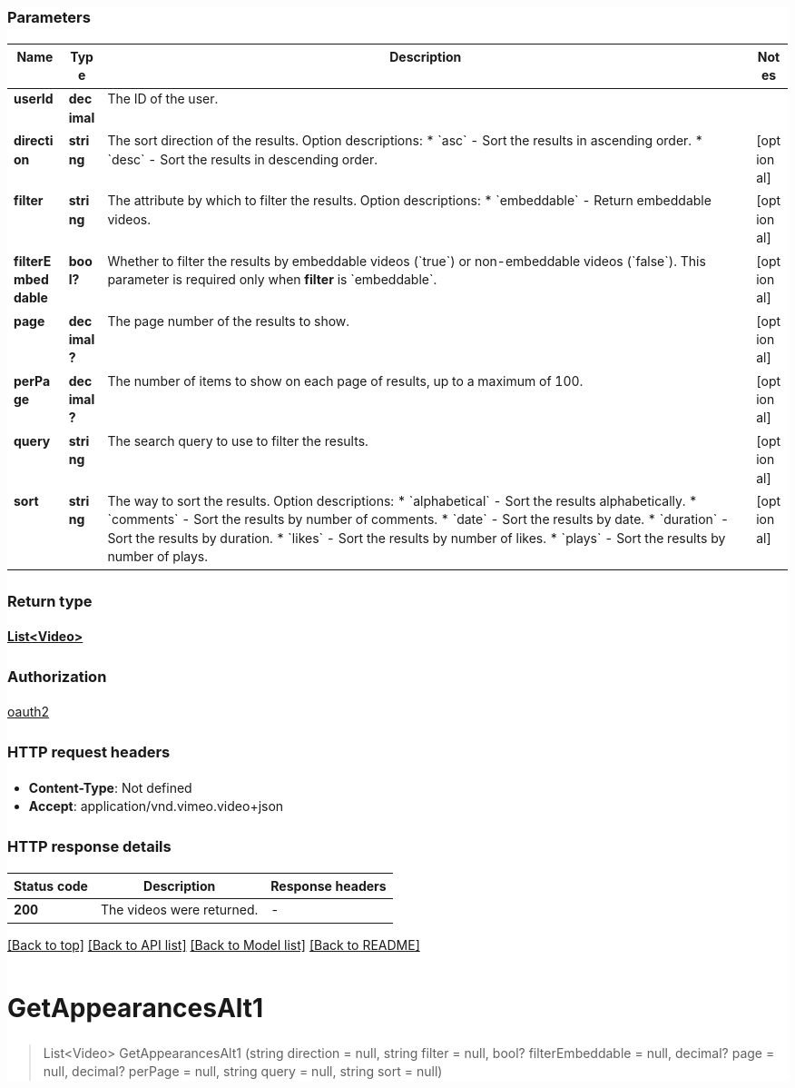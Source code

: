 ### Parameters

Name | Type | Description  | Notes
------------- | ------------- | ------------- | -------------
 **userId** | **decimal**| The ID of the user. | 
 **direction** | **string**| The sort direction of the results.  Option descriptions:  * &#x60;asc&#x60; - Sort the results in ascending order.  * &#x60;desc&#x60; - Sort the results in descending order.  | [optional] 
 **filter** | **string**| The attribute by which to filter the results.  Option descriptions:  * &#x60;embeddable&#x60; - Return embeddable videos.  | [optional] 
 **filterEmbeddable** | **bool?**| Whether to filter the results by embeddable videos (&#x60;true&#x60;) or non-embeddable videos (&#x60;false&#x60;). This parameter is required only when **filter** is &#x60;embeddable&#x60;. | [optional] 
 **page** | **decimal?**| The page number of the results to show. | [optional] 
 **perPage** | **decimal?**| The number of items to show on each page of results, up to a maximum of 100. | [optional] 
 **query** | **string**| The search query to use to filter the results. | [optional] 
 **sort** | **string**| The way to sort the results.  Option descriptions:  * &#x60;alphabetical&#x60; - Sort the results alphabetically.  * &#x60;comments&#x60; - Sort the results by number of comments.  * &#x60;date&#x60; - Sort the results by date.  * &#x60;duration&#x60; - Sort the results by duration.  * &#x60;likes&#x60; - Sort the results by number of likes.  * &#x60;plays&#x60; - Sort the results by number of plays.  | [optional] 

### Return type

[**List&lt;Video&gt;**](Video.md)

### Authorization

[oauth2](../README.md#oauth2)

### HTTP request headers

 - **Content-Type**: Not defined
 - **Accept**: application/vnd.vimeo.video+json

### HTTP response details
| Status code | Description | Response headers |
|-------------|-------------|------------------|
| **200** | The videos were returned. |  -  |

[[Back to top]](#) [[Back to API list]](../README.md#documentation-for-api-endpoints) [[Back to Model list]](../README.md#documentation-for-models) [[Back to README]](../README.md)

<a name="getappearancesalt1"></a>
# **GetAppearancesAlt1**
> List&lt;Video&gt; GetAppearancesAlt1 (string direction = null, string filter = null, bool? filterEmbeddable = null, decimal? page = null, decimal? perPage = null, string query = null, string sort = null)
